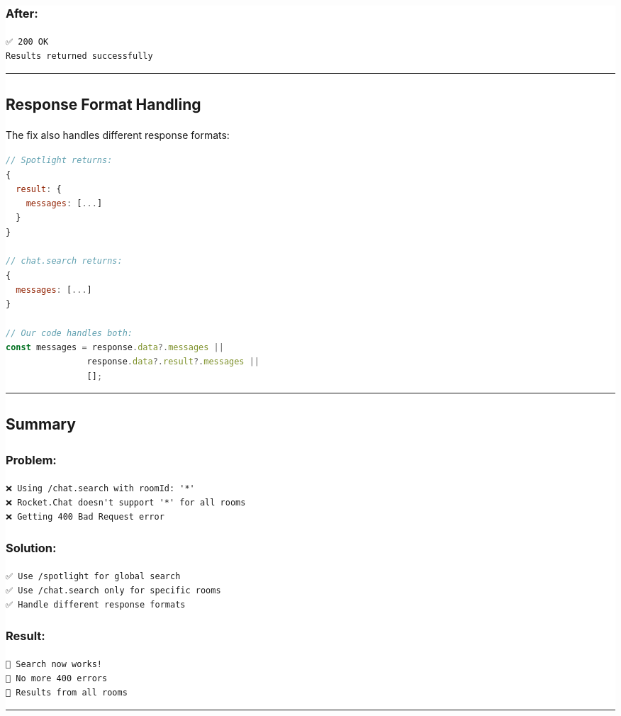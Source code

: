 ### After:
```
✅ 200 OK
Results returned successfully
```

---

## Response Format Handling

The fix also handles different response formats:

```javascript
// Spotlight returns:
{
  result: {
    messages: [...]
  }
}

// chat.search returns:
{
  messages: [...]
}

// Our code handles both:
const messages = response.data?.messages || 
                response.data?.result?.messages || 
                [];
```

---

## Summary

### Problem:
```
❌ Using /chat.search with roomId: '*'
❌ Rocket.Chat doesn't support '*' for all rooms
❌ Getting 400 Bad Request error
```

### Solution:
```
✅ Use /spotlight for global search
✅ Use /chat.search only for specific rooms
✅ Handle different response formats
```

### Result:
```
🎉 Search now works!
🎉 No more 400 errors
🎉 Results from all rooms
```

---
